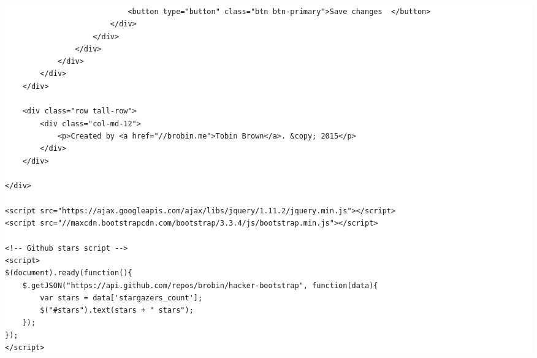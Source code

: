                                 <button type="button" class="btn btn-primary">Save changes  </button>
                            </div>
                        </div>
                    </div>
                </div>
            </div>
        </div>

        <div class="row tall-row">
            <div class="col-md-12">
                <p>Created by <a href="//brobin.me">Tobin Brown</a>. &copy; 2015</p>
            </div>
        </div>

    </div>

    <script src="https://ajax.googleapis.com/ajax/libs/jquery/1.11.2/jquery.min.js"></script>
    <script src="//maxcdn.bootstrapcdn.com/bootstrap/3.3.4/js/bootstrap.min.js"></script>

    <!-- Github stars script -->
    <script>
    $(document).ready(function(){
        $.getJSON("https://api.github.com/repos/brobin/hacker-bootstrap", function(data){
            var stars = data['stargazers_count'];
            $("#stars").text(stars + " stars");
        });
    });
    </script>

</body>
</html>
